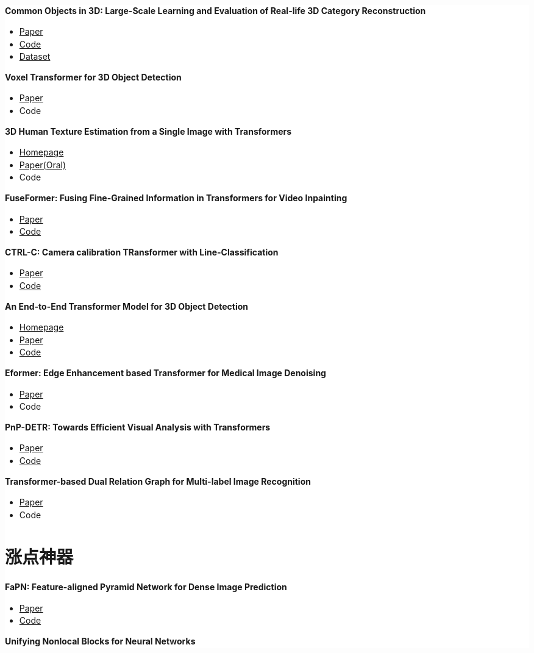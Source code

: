**Common Objects in 3D: Large-Scale Learning and Evaluation of Real-life 3D Category Reconstruction**

- [Paper](https://arxiv.org/abs/2109.00512)
- [Code](https://github.com/facebookresearch/co3d)
- [Dataset](https://github.com/facebookresearch/co3d)

**Voxel Transformer for 3D Object Detection**

- [Paper](https://arxiv.org/abs/2109.02497)
- Code

**3D Human Texture Estimation from a Single Image with Transformers**

- [Homepage](https://www.mmlab-ntu.com/project/texformer/)
- [Paper(Oral)](https://arxiv.org/abs/2109.02563)
- Code

**FuseFormer: Fusing Fine-Grained Information in Transformers for Video Inpainting**

- [Paper](https://arxiv.org/abs/2109.02974)
- [Code](https://github.com/ruiliu-ai/FuseFormer)

**CTRL-C: Camera calibration TRansformer with Line-Classification**

- [Paper](https://arxiv.org/abs/2109.02259)
- [Code](https://github.com/jwlee-vcl/CTRL-C)

**An End-to-End Transformer Model for 3D Object Detection**

- [Homepage](https://facebookresearch.github.io/3detr/)
- [Paper](https://arxiv.org/abs/2109.08141)
- [Code](https://github.com/facebookresearch/3detr)

**Eformer: Edge Enhancement based Transformer for Medical Image Denoising**

- [Paper](https://arxiv.org/abs/2109.08044)
- Code

**PnP-DETR: Towards Efficient Visual Analysis with Transformers**

- [Paper](https://arxiv.org/abs/2109.07036)
- [Code](https://github.com/twangnh/pnp-detr)

**Transformer-based Dual Relation Graph for Multi-label Image Recognition**

- [Paper](https://arxiv.org/abs/2110.04722)
- Code

<a name="Cool"></a>

# 涨点神器

**FaPN: Feature-aligned Pyramid Network for Dense Image Prediction**

- [Paper](https://github.com/EMI-Group/FaPN)
- [Code](https://arxiv.org/abs/2108.07058)

**Unifying Nonlocal Blocks for Neural Networks**

